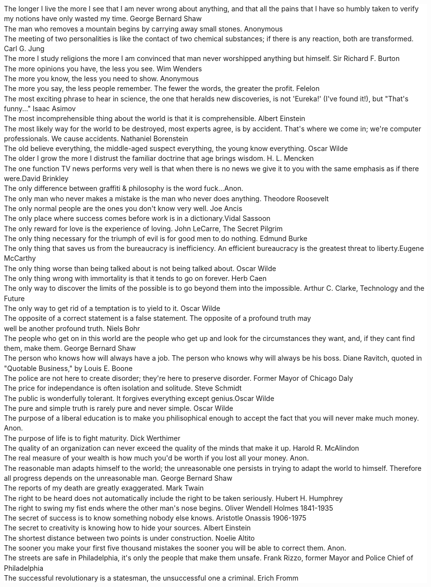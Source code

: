 The longer I live the more I see that I am never wrong about anything, and that all the pains that I have so humbly taken to verify my notions have only wasted my time. George Bernard Shaw  
The man who removes a mountain begins by carrying away small stones. Anonymous  
The meeting of two personalities is like the contact of two chemical substances; if there is any reaction, both are transformed. Carl G. Jung  
The more I study religions the more I am convinced that man never worshipped anything but himself. Sir Richard F. Burton  
The more opinions you have, the less you see. Wim Wenders  
The more you know, the less you need to show. Anonymous  
The more you say, the less people remember. The fewer the words, the greater the profit. Felelon  
The most exciting phrase to hear in science, the one that heralds new discoveries, is not 'Eureka!' (I've found it!), but "That's funny..." Isaac Asimov  
The most incomprehensible thing about the world is that it is comprehensible. Albert Einstein  
The most likely way for the world to be destroyed, most experts agree, is by accident. That's where we come in; we're computer professionals. We cause accidents. Nathaniel Borenstein  
The old believe everything, the middle-aged suspect everything, the young know everything. Oscar Wilde  
The older I grow the more I distrust the familiar doctrine that age brings wisdom. H. L. Mencken  
The one function TV news performs very well is that when there is no news we give it to you with the same emphasis as if there were.David Brinkley  
The only difference between graffiti \& philosophy is the word fuck...Anon.  
The only man who never makes a mistake is the man who never does anything. Theodore Roosevelt  
The only normal people are the ones you don't know very well. Joe Ancis  
The only place where success comes before work is in a dictionary.Vidal Sassoon  
The only reward for love is the experience of loving. John LeCarre, The Secret Pilgrim  
The only thing necessary for the triumph of evil is for good men to do nothing. Edmund Burke  
The only thing that saves us from the bureaucracy is inefficiency. An efficient bureaucracy is the greatest threat to liberty.Eugene McCarthy  
The only thing worse than being talked about is not being talked about. Oscar Wilde  
The only thing wrong with immortality is that it tends to go on forever. Herb Caen  
The only way to discover the limits of the possible is to go beyond them into the impossible. Arthur C. Clarke, Technology and the Future  
The only way to get rid of a temptation is to yield to it. Oscar Wilde  
The opposite of a correct statement is a false statement. The opposite of a profound truth may  
well be another profound truth. Niels Bohr  
The people who get on in this world are the people who get up and look for the circumstances they want, and, if they cant find them, make them. George Bernard Shaw  
The person who knows how will always have a job. The person who knows why will always be his boss. Diane Ravitch, quoted in "Quotable Business," by Louis E. Boone  
The police are not here to create disorder; they're here to preserve disorder. Former Mayor of Chicago Daly  
The price for independance is often isolation and solitude. Steve Schmidt  
The public is wonderfully tolerant. It forgives everything except genius.Oscar Wilde  
The pure and simple truth is rarely pure and never simple. Oscar Wilde  
The purpose of a liberal education is to make you philisophical enough to accept the fact that you will never make much money. Anon.  
The purpose of life is to fight maturity. Dick Werthimer  
The quality of an organization can never exceed the quality of the minds that make it up. Harold R. McAlindon  
The real measure of your wealth is how much you'd be worth if you lost all your money. Anon.  
The reasonable man adapts himself to the world; the unreasonable one persists in trying to adapt the world to himself. Therefore all progress depends on the unreasonable man. George Bernard Shaw  
The reports of my death are greatly exaggerated. Mark Twain  
The right to be heard does not automatically include the right to be taken seriously. Hubert H. Humphrey  
The right to swing my fist ends where the other man's nose begins. Oliver Wendell Holmes 1841-1935  
The secret of success is to know something nobody else knows. Aristotle Onassis 1906-1975  
The secret to creativity is knowing how to hide your sources. Albert Einstein  
The shortest distance between two points is under construction. Noelie Altito  
The sooner you make your first five thousand mistakes the sooner you will be able to correct them. Anon.  
The streets are safe in Philadelphia, it's only the people that make them unsafe. Frank Rizzo, former Mayor and Police Chief of Philadelphia  
The successful revolutionary is a statesman, the unsuccessful one a criminal. Erich Fromm  